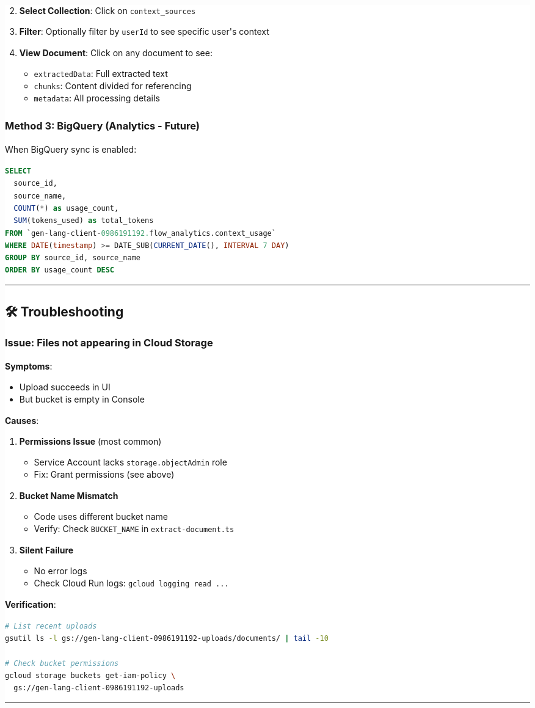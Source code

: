 2. **Select Collection**: Click on `context_sources`

3. **Filter**: Optionally filter by `userId` to see specific user's context

4. **View Document**: Click on any document to see:
   - `extractedData`: Full extracted text
   - `chunks`: Content divided for referencing
   - `metadata`: All processing details

### Method 3: BigQuery (Analytics - Future)

When BigQuery sync is enabled:

```sql
SELECT 
  source_id,
  source_name,
  COUNT(*) as usage_count,
  SUM(tokens_used) as total_tokens
FROM `gen-lang-client-0986191192.flow_analytics.context_usage`
WHERE DATE(timestamp) >= DATE_SUB(CURRENT_DATE(), INTERVAL 7 DAY)
GROUP BY source_id, source_name
ORDER BY usage_count DESC
```

---

## 🛠️ Troubleshooting

### Issue: Files not appearing in Cloud Storage

**Symptoms**:
- Upload succeeds in UI
- But bucket is empty in Console

**Causes**:
1. **Permissions Issue** (most common)
   - Service Account lacks `storage.objectAdmin` role
   - Fix: Grant permissions (see above)

2. **Bucket Name Mismatch**
   - Code uses different bucket name
   - Verify: Check `BUCKET_NAME` in `extract-document.ts`

3. **Silent Failure**
   - No error logs
   - Check Cloud Run logs: `gcloud logging read ...`

**Verification**:
```bash
# List recent uploads
gsutil ls -l gs://gen-lang-client-0986191192-uploads/documents/ | tail -10

# Check bucket permissions
gcloud storage buckets get-iam-policy \
  gs://gen-lang-client-0986191192-uploads
```

---